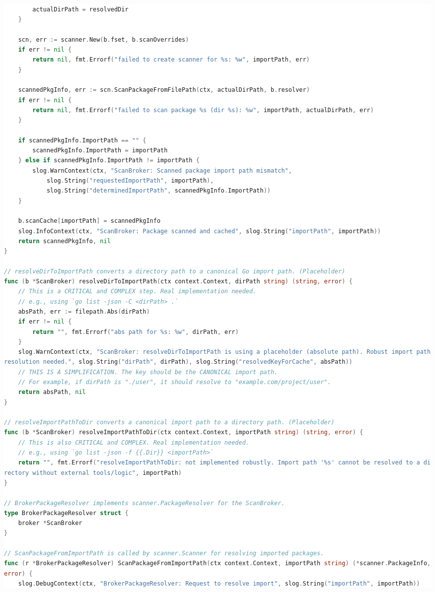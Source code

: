 ```go
		actualDirPath = resolvedDir
	}

	scn, err := scanner.New(b.fset, b.scanOverrides)
	if err != nil {
		return nil, fmt.Errorf("failed to create scanner for %s: %w", importPath, err)
	}

	scannedPkgInfo, err := scn.ScanPackageFromFilePath(ctx, actualDirPath, b.resolver)
	if err != nil {
		return nil, fmt.Errorf("failed to scan package %s (dir %s): %w", importPath, actualDirPath, err)
	}

	if scannedPkgInfo.ImportPath == "" {
		scannedPkgInfo.ImportPath = importPath
	} else if scannedPkgInfo.ImportPath != importPath {
		slog.WarnContext(ctx, "ScanBroker: Scanned package import path mismatch",
			slog.String("requestedImportPath", importPath),
			slog.String("determinedImportPath", scannedPkgInfo.ImportPath))
	}

	b.scanCache[importPath] = scannedPkgInfo
	slog.InfoContext(ctx, "ScanBroker: Package scanned and cached", slog.String("importPath", importPath))
	return scannedPkgInfo, nil
}

// resolveDirToImportPath converts a directory path to a canonical Go import path. (Placeholder)
func (b *ScanBroker) resolveDirToImportPath(ctx context.Context, dirPath string) (string, error) {
	// This is a CRITICAL and COMPLEX step. Real implementation needed.
	// e.g., using `go list -json -C <dirPath> .`
	absPath, err := filepath.Abs(dirPath)
	if err != nil {
		return "", fmt.Errorf("abs path for %s: %w", dirPath, err)
	}
	slog.WarnContext(ctx, "ScanBroker: resolveDirToImportPath is using a placeholder (absolute path). Robust import path resolution needed.", slog.String("dirPath", dirPath), slog.String("resolvedKeyForCache", absPath))
	// THIS IS A SIMPLIFICATION. The key should be the CANONICAL import path.
	// For example, if dirPath is "./user", it should resolve to "example.com/project/user".
	return absPath, nil
}

// resolveImportPathToDir converts a canonical import path to a directory path. (Placeholder)
func (b *ScanBroker) resolveImportPathToDir(ctx context.Context, importPath string) (string, error) {
	// This is also CRITICAL and COMPLEX. Real implementation needed.
	// e.g., using `go list -json -f {{.Dir}} <importPath>`
	return "", fmt.Errorf("resolveImportPathToDir: not implemented robustly. Import path '%s' cannot be resolved to a directory without external tools/logic", importPath)
}

// BrokerPackageResolver implements scanner.PackageResolver for the ScanBroker.
type BrokerPackageResolver struct {
	broker *ScanBroker
}

// ScanPackageFromImportPath is called by scanner.Scanner for resolving imported packages.
func (r *BrokerPackageResolver) ScanPackageFromImportPath(ctx context.Context, importPath string) (*scanner.PackageInfo, error) {
	slog.DebugContext(ctx, "BrokerPackageResolver: Request to resolve import", slog.String("importPath", importPath))
```